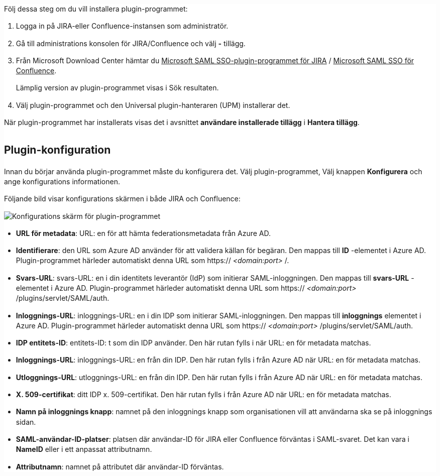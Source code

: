 Följ dessa steg om du vill installera plugin-programmet:

1. Logga in på JIRA-eller Confluence-instansen som administratör.

2. Gå till administrations konsolen för JIRA/Confluence och välj **-** tillägg.

3. Från Microsoft Download Center hämtar du [Microsoft SAML SSO-plugin-programmet för JIRA](https://www.microsoft.com/download/details.aspx?id=56506) /  [Microsoft SAML SSO för Confluence](https://www.microsoft.com/download/details.aspx?id=56503).

   Lämplig version av plugin-programmet visas i Sök resultaten.

4. Välj plugin-programmet och den Universal plugin-hanteraren (UPM) installerar det.

När plugin-programmet har installerats visas det i avsnittet **användare installerade tillägg** i **Hantera tillägg**.

## <a name="plug-in-configuration"></a>Plugin-konfiguration

Innan du börjar använda plugin-programmet måste du konfigurera det. Välj plugin-programmet, Välj knappen **Konfigurera** och ange konfigurations informationen.

Följande bild visar konfigurations skärmen i både JIRA och Confluence:

![Konfigurations skärm för plugin-programmet](./media/ms-confluence-jira-plugin-adminguide/jira.png)

* **URL för metadata**: URL: en för att hämta federationsmetadata från Azure AD.

* **Identifierare**: den URL som Azure AD använder för att validera källan för begäran. Den mappas till **ID** -elementet i Azure AD. Plugin-programmet härleder automatiskt denna URL som https:// *\<domain:port>* /.

* **Svars-URL**: svars-URL: en i din identitets leverantör (IdP) som initierar SAML-inloggningen. Den mappas till **svars-URL** -elementet i Azure AD. Plugin-programmet härleder automatiskt denna URL som https:// *\<domain:port>* /plugins/servlet/SAML/auth.

* **Inloggnings-URL**: inloggnings-URL: en i din IDP som initierar SAML-inloggningen. Den mappas till **inloggnings** elementet i Azure AD. Plugin-programmet härleder automatiskt denna URL som https:// *\<domain:port>* /plugins/servlet/SAML/auth.

* **IDP entitets-ID**: entitets-ID: t som din IDP använder. Den här rutan fylls i när URL: en för metadata matchas.

* **Inloggnings-URL**: inloggnings-URL: en från din IDP. Den här rutan fylls i från Azure AD när URL: en för metadata matchas.

* **Utloggnings-URL**: utloggnings-URL: en från din IDP. Den här rutan fylls i från Azure AD när URL: en för metadata matchas.

* **X. 509-certifikat**: ditt IDP x. 509-certifikat. Den här rutan fylls i från Azure AD när URL: en för metadata matchas.

* **Namn på inloggnings knapp**: namnet på den inloggnings knapp som organisationen vill att användarna ska se på inloggnings sidan.

* **SAML-användar-ID-platser**: platsen där användar-ID för JIRA eller Confluence förväntas i SAML-svaret. Det kan vara i **NameID** eller i ett anpassat attributnamn.

* **Attributnamn**: namnet på attributet där användar-ID förväntas.
